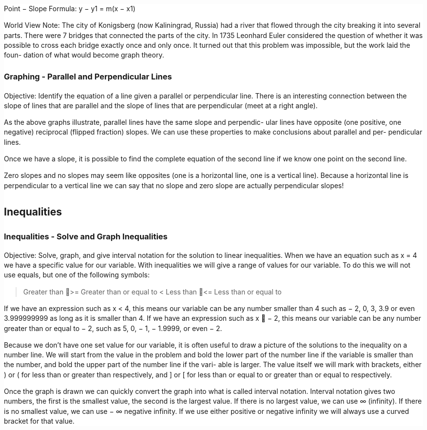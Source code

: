 Point − Slope Formula: y − y1 = m(x − x1)

World View Note: The city of Konigsberg (now Kaliningrad, Russia) had a river that flowed through the city breaking it into several parts. There were 7 bridges that connected the parts of the city. In 1735 Leonhard Euler considered the question of whether it was possible to cross each bridge exactly once and only once. It turned out that this problem was impossible, but the work laid the foun- dation of what would become graph theory.

### Graphing - Parallel and Perpendicular Lines

Objective: Identify the equation of a line given a parallel or perpendicular line.
There is an interesting connection between the slope of lines that are parallel and the slope of lines that are perpendicular (meet at a right angle).

As the above graphs illustrate, parallel lines have the same slope and perpendic- ular lines have opposite (one positive, one negative) reciprocal (flipped fraction) slopes. We can use these properties to make conclusions about parallel and per- pendicular lines.

Once we have a slope, it is possible to find the complete equation of the second line if we know one point on the second line.

Zero slopes and no slopes may seem like opposites (one is a horizontal line, one is a vertical line). Because a horizontal line is perpendicular to a vertical line we can say that no slope and zero slope are actually perpendicular slopes!

## Inequalities

### Inequalities - Solve and Graph Inequalities

Objective: Solve, graph, and give interval notation for the solution to linear inequalities.
When we have an equation such as x = 4 we have a specific value for our variable. With inequalities we will give a range of values for our variable. To do this we will not use equals, but one of the following symbols:
> Greater than
􏰔>= Greater than or equal to
< Less than
􏰓<= Less than or equal to

If we have an expression such as x < 4, this means our variable can be any number smaller than 4 such as − 2, 0, 3, 3.9 or even 3.999999999 as long as it is smaller than 4. If we have an expression such as x 􏰔 − 2, this means our variable can be any number greater than or equal to − 2, such as 5, 0, − 1, − 1.9999, or even − 2.

Because we don’t have one set value for our variable, it is often useful to draw a picture of the solutions to the inequality on a number line. We will start from the value in the problem and bold the lower part of the number line if the variable is smaller than the number, and bold the upper part of the number line if the vari- able is larger. The value itself we will mark with brackets, either ) or ( for less than or greater than respectively, and ] or [ for less than or equal to or greater than or equal to respectively.

Once the graph is drawn we can quickly convert the graph into what is called interval notation. Interval notation gives two numbers, the first is the smallest value, the second is the largest value. If there is no largest value, we can use ∞ (infinity). If there is no smallest value, we can use − ∞ negative infinity. If we use either positive or negative infinity we will always use a curved bracket for that value.
